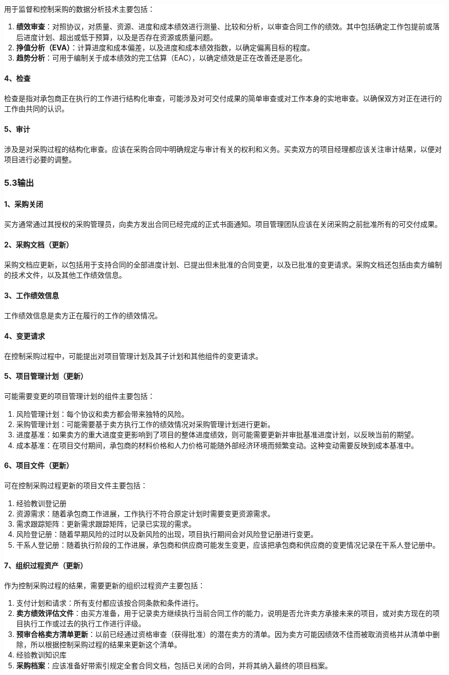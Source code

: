 用于监督和控制采购的数据分析技术主要包括：

1. **绩效审查**：对照协议，对质量、资源、进度和成本绩效进行测量、比较和分析，以审查合同工作的绩效。其中包括确定工作包提前或落后进度计划、超出或低于预算，以及是否存在资源或质量问题。
2. **挣值分析（EVA）**：计算进度和成本偏差，以及进度和成本绩效指数，以确定偏离目标的程度。
3. **趋势分析**：可用于编制关于成本绩效的完工估算（EAC），以确定绩效是正在改善还是恶化。

#### 4、检查

检查是指对承包商正在执行的工作进行结构化审查，可能涉及对可交付成果的简单审查或对工作本身的实地审查。以确保双方对正在进行的工作由共同的认识。

#### 5、审计

涉及是对采购过程的结构化审查。应该在采购合同中明确规定与审计有关的权利和义务。买卖双方的项目经理都应该关注审计结果，以便对项目进行必要的调整。

### 5.3输出

#### 1、采购关闭

买方通常通过其授权的采购管理员，向卖方发出合同已经完成的正式书面通知。项目管理团队应该在关闭采购之前批准所有的可交付成果。

#### 2、采购文档（更新）

采购文档应更新，以包括用于支持合同的全部进度计划、已提出但未批准的合同变更，以及已批准的变更请求。采购文档还包括由卖方编制的技术文件，以及其他工作绩效信息。

#### 3、工作绩效信息

工作绩效信息是卖方正在履行的工作的绩效情况。

#### 4、变更请求

在控制采购过程中，可能提出对项目管理计划及其子计划和其他组件的变更请求。

#### 5、项目管理计划（更新）

可能需要变更的项目管理计划的组件主要包括：

1. 风险管理计划：每个协议和卖方都会带来独特的风险。
2. 采购管理计划：可能需要基于卖方执行工作的绩效情况对采购管理计划进行更新。
3. 进度基准：如果卖方的重大进度变更影响到了项目的整体进度绩效，则可能需要更新并审批基准进度计划，以反映当前的期望。
4. 成本基准：在项目交付期间，承包商的材料价格和人力价格可能随外部经济环境而频繁变动。这种变动需要反映到成本基准中。

#### 6、项目文件（更新）

可在控制采购过程更新的项目文件主要包括：

1. 经验教训登记册
2. 资源需求：随着承包商工作进展，工作执行不符合原定计划时需要变更资源需求。
3. 需求跟踪矩阵：更新需求跟踪矩阵，记录已实现的需求。
4. 风险登记册：随着早期风险的过时以及新风险的出现，项目执行期间会对风险登记册进行变更。
5. 干系人登记册：随着执行阶段的工作进展，承包商和供应商可能发生变更，应该把承包商和供应商的变更情况记录在干系人登记册中。

#### 7、组织过程资产（更新）

作为控制采购过程的结果，需要更新的组织过程资产主要包括：

1. 支付计划和请求：所有支付都应该按合同条款和条件进行。
2. **卖方绩效评估文件**：由买方准备，用于记录卖方继续执行当前合同工作的能力，说明是否允许卖方承接未来的项目，或对卖方现在的项目执行工作或过去的执行工作进行评级。
3. **预审合格卖方清单更新**：以前已经通过资格审查（获得批准）的潜在卖方的清单。因为卖方可能因绩效不佳而被取消资格并从清单中删除，所以根据控制采购过程的结果来更新这个清单。
4. 经验教训知识库
5. **采购档案**：应该准备好带索引规定全套合同文档，包括已关闭的合同，并将其纳入最终的项目档案。
